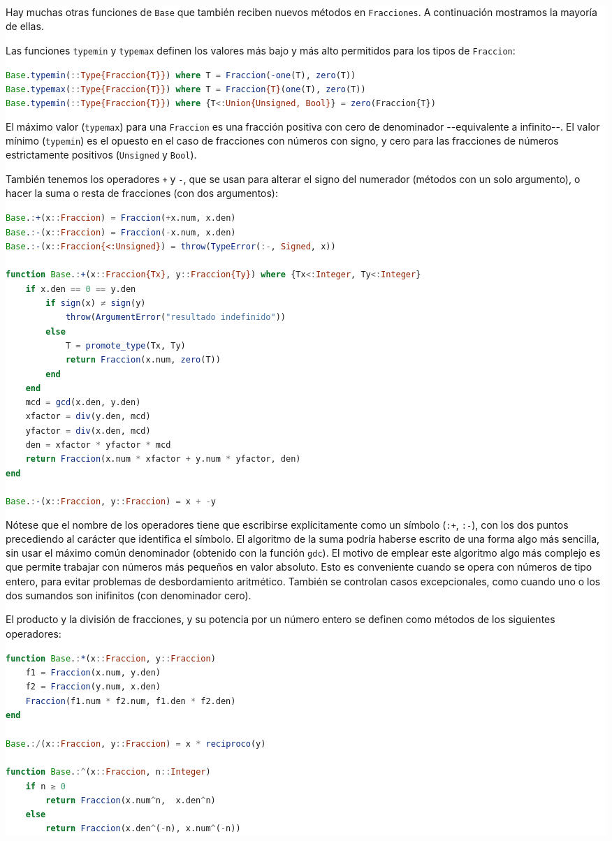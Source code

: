 Hay muchas otras funciones de `Base` que también reciben nuevos métodos en `Fracciones`. A continuación mostramos la mayoría de ellas.

Las funciones `typemin` y `typemax` definen los valores más bajo y más alto permitidos para los tipos de `Fraccion`:

```julia
Base.typemin(::Type{Fraccion{T}}) where T = Fraccion(-one(T), zero(T))
Base.typemax(::Type{Fraccion{T}}) where T = Fraccion{T}(one(T), zero(T))
Base.typemin(::Type{Fraccion{T}}) where {T<:Union{Unsigned, Bool}} = zero(Fraccion{T})
```

El máximo valor (`typemax`) para una `Fraccion` es una fracción positiva con cero de denominador --equivalente a infinito--. El valor mínimo (`typemin`) es el opuesto en el caso de fracciones con números con signo, y cero para las fracciones de números estrictamente positivos (`Unsigned` y `Bool`).

También tenemos los operadores `+` y `-`, que se usan para alterar el signo del numerador (métodos con un solo argumento), o hacer la suma o resta de fracciones (con dos argumentos):

```julia
Base.:+(x::Fraccion) = Fraccion(+x.num, x.den)
Base.:-(x::Fraccion) = Fraccion(-x.num, x.den)
Base.:-(x::Fraccion{<:Unsigned}) = throw(TypeError(:-, Signed, x))

function Base.:+(x::Fraccion{Tx}, y::Fraccion{Ty}) where {Tx<:Integer, Ty<:Integer}
    if x.den == 0 == y.den
        if sign(x) ≠ sign(y)
            throw(ArgumentError("resultado indefinido"))
        else
            T = promote_type(Tx, Ty)
            return Fraccion(x.num, zero(T))
        end
    end
    mcd = gcd(x.den, y.den)
    xfactor = div(y.den, mcd)
    yfactor = div(x.den, mcd)
    den = xfactor * yfactor * mcd
    return Fraccion(x.num * xfactor + y.num * yfactor, den)
end

Base.:-(x::Fraccion, y::Fraccion) = x + -y
```

Nótese que el nombre de los operadores tiene que escribirse explícitamente como un símbolo (`:+`, `:-`), con los dos puntos precediendo al carácter que identifica el símbolo. El algoritmo de la suma podría haberse escrito de una forma algo más sencilla, sin usar el máximo común denominador (obtenido con la función `gdc`). El motivo de emplear este algoritmo algo más complejo es que permite trabajar con números más pequeños en valor absoluto. Esto es conveniente cuando se opera con números de tipo entero, para evitar problemas de desbordamiento aritmético. También se controlan casos excepcionales, como cuando uno o los dos sumandos son inifinitos (con denominador cero).

El producto y la división de fracciones, y su potencia por un número entero se definen como métodos de los siguientes operadores:

```julia
function Base.:*(x::Fraccion, y::Fraccion)
    f1 = Fraccion(x.num, y.den)
    f2 = Fraccion(y.num, x.den)
    Fraccion(f1.num * f2.num, f1.den * f2.den)
end

Base.:/(x::Fraccion, y::Fraccion) = x * reciproco(y)

function Base.:^(x::Fraccion, n::Integer)
    if n ≥ 0
        return Fraccion(x.num^n,  x.den^n)
    else
        return Fraccion(x.den^(-n), x.num^(-n))
```